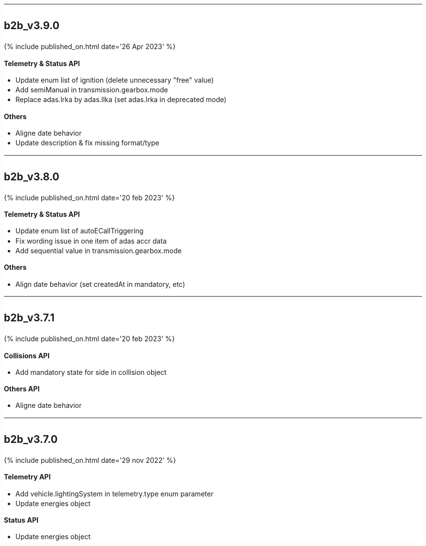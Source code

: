 <hr>

## b2b_v3.9.0

{% include published_on.html date='26 Apr 2023' %}

**Telemetry & Status API**
- Update enum list of ignition (delete unnecessary "free" value)
- Add semiManual in transmission.gearbox.mode
- Replace adas.lrka by adas.llka (set adas.lrka in deprecated mode)

**Others**
- Aligne date behavior
- Update description & fix missing format/type

<hr>

## b2b_v3.8.0

{% include published_on.html date='20 feb 2023' %}


**Telemetry & Status API**
- Update enum list of autoECallTriggering
- Fix wording issue in one item of adas accr data
- Add sequential value in transmission.gearbox.mode

**Others**
- Align date behavior (set createdAt in mandatory, etc)


<hr>

## b2b_v3.7.1

{% include published_on.html date='20 feb 2023' %}

**Collisions API**
- Add mandatory state for side in collision object

**Others API**
- Aligne date behavior


<hr>

## b2b_v3.7.0

{% include published_on.html date='29 nov 2022' %}

**Telemetry API**
- Add vehicle.lightingSystem in telemetry.type enum parameter
- Update energies object

**Status API**
- Update energies object
